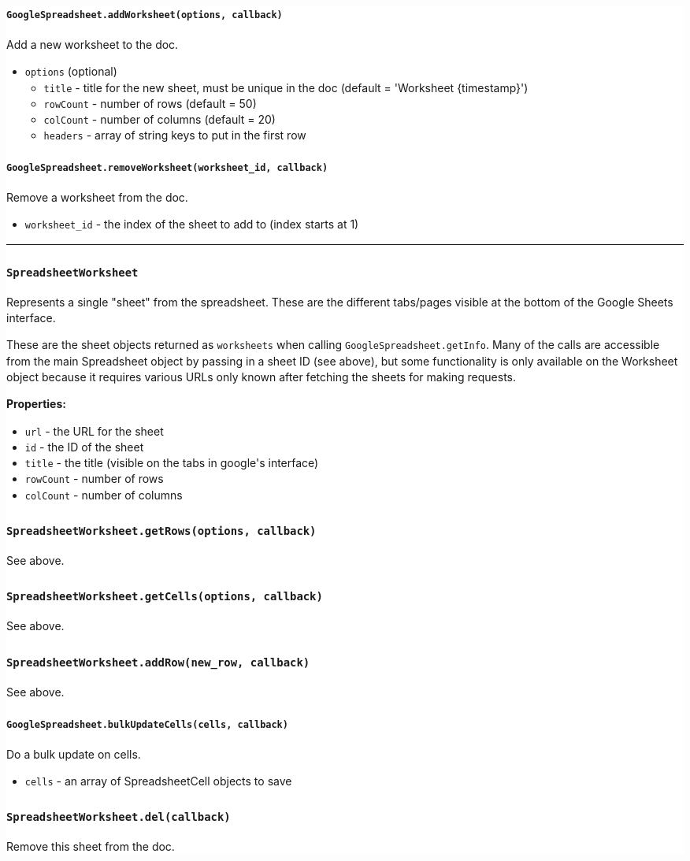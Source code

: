 
#### `GoogleSpreadsheet.addWorksheet(options, callback)`

Add a new worksheet to the doc.

- `options` (optional)
  - `title` - title for the new sheet, must be unique in the doc (default = 'Worksheet {timestamp}')
  - `rowCount` - number of rows (default = 50)
  - `colCount` - number of columns (default = 20)
  - `headers` - array of string keys to put in the first row

#### `GoogleSpreadsheet.removeWorksheet(worksheet_id, callback)`

Remove a worksheet from the doc.

- `worksheet_id` - the index of the sheet to add to (index starts at 1)

----------------------------------

### `SpreadsheetWorksheet`

Represents a single "sheet" from the spreadsheet. These are the different tabs/pages visible at the bottom of the Google Sheets interface.

These are the sheet objects returned as `worksheets` when calling `GoogleSpreadsheet.getInfo`. Many of the calls are accessible from the main Spreadsheet object by passing in a sheet ID (see above), but some functionality is only available on the Worksheet object because it requires various URLs only known after fetching the sheets for making requests.

__Properties:__
- `url` - the URL for the sheet
- `id` - the ID of the sheet
- `title` - the title (visible on the tabs in google's interface)
- `rowCount` - number of rows
- `colCount` - number of columns

### `SpreadsheetWorksheet.getRows(options, callback)`
See above.

### `SpreadsheetWorksheet.getCells(options, callback)`
See above.

### `SpreadsheetWorksheet.addRow(new_row, callback)`
See above.

#### `GoogleSpreadsheet.bulkUpdateCells(cells, callback)`
Do a bulk update on cells.

- `cells` - an array of SpreadsheetCell objects to save

### `SpreadsheetWorksheet.del(callback)`
Remove this sheet from the doc.
